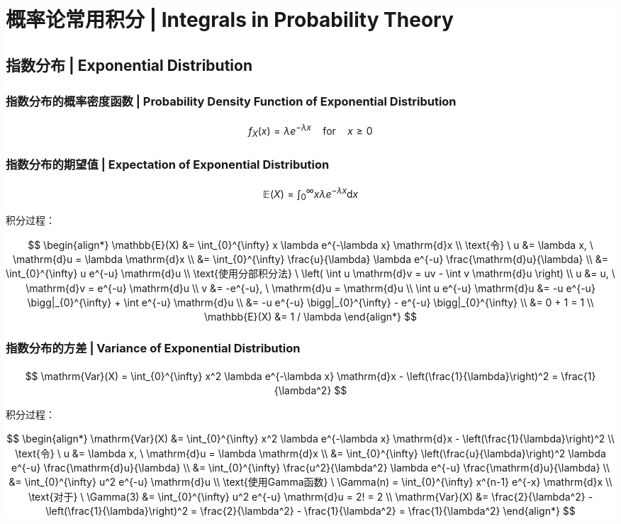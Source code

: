 # 概率论常用积分 | Integrals in Probability Theory

## 指数分布 | Exponential Distribution

### 指数分布的概率密度函数 | Probability Density Function of Exponential Distribution

$$
f_X(x) = \lambda e^{-\lambda x} \quad \text{for} \quad x \geq 0
$$

### 指数分布的期望值 | Expectation of Exponential Distribution

$$
\mathbb{E}(X) = \int_{0}^{\infty} x \lambda e^{-\lambda x} \mathrm{d}x
$$

积分过程：

$$
\begin{align*}
\mathbb{E}(X) &= \int_{0}^{\infty} x \lambda e^{-\lambda x} \mathrm{d}x \\
\text{令} \ u &= \lambda x, \ \mathrm{d}u = \lambda \mathrm{d}x \\
&= \int_{0}^{\infty} \frac{u}{\lambda} \lambda e^{-u} \frac{\mathrm{d}u}{\lambda} \\
&= \int_{0}^{\infty} u e^{-u} \mathrm{d}u \\
\text{使用分部积分法} \ \left( \int u \mathrm{d}v = uv - \int v \mathrm{d}u \right) \\
u &= u, \ \mathrm{d}v = e^{-u} \mathrm{d}u \\
v &= -e^{-u}, \ \mathrm{d}u = \mathrm{d}u \\
\int u e^{-u} \mathrm{d}u &= -u e^{-u} \bigg|_{0}^{\infty} + \int e^{-u} \mathrm{d}u \\
&= -u e^{-u} \bigg|_{0}^{\infty} - e^{-u} \bigg|_{0}^{\infty} \\
&= 0 + 1 = 1 \\
\mathbb{E}(X) &= 1 / \lambda
\end{align*}
$$

### 指数分布的方差 | Variance of Exponential Distribution

$$
\mathrm{Var}(X) = \int_{0}^{\infty} x^2 \lambda e^{-\lambda x} \mathrm{d}x - \left(\frac{1}{\lambda}\right)^2 = \frac{1}{\lambda^2}
$$

积分过程：

$$
\begin{align*}
\mathrm{Var}(X) &= \int_{0}^{\infty} x^2 \lambda e^{-\lambda x} \mathrm{d}x - \left(\frac{1}{\lambda}\right)^2 \\
\text{令} \ u &= \lambda x, \ \mathrm{d}u = \lambda \mathrm{d}x \\
&= \int_{0}^{\infty} \left(\frac{u}{\lambda}\right)^2 \lambda e^{-u} \frac{\mathrm{d}u}{\lambda} \\
&= \int_{0}^{\infty} \frac{u^2}{\lambda^2} \lambda e^{-u} \frac{\mathrm{d}u}{\lambda} \\
&= \int_{0}^{\infty} u^2 e^{-u} \mathrm{d}u \\
\text{使用Gamma函数} \ \Gamma(n) = \int_{0}^{\infty} x^{n-1} e^{-x} \mathrm{d}x \\
\text{对于} \ \Gamma(3) &= \int_{0}^{\infty} u^2 e^{-u} \mathrm{d}u = 2! = 2 \\
\mathrm{Var}(X) &= \frac{2}{\lambda^2} - \left(\frac{1}{\lambda}\right)^2 = \frac{2}{\lambda^2} - \frac{1}{\lambda^2} = \frac{1}{\lambda^2}
\end{align*}
$$
